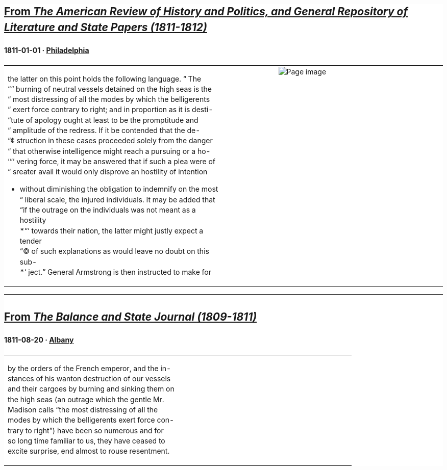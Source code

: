 ## [From _The American Review of History and Politics, and General Repository of Literature and State Papers (1811-1812)_](https://archive.org/details/sim_the-american-review-of-history-and-politics_the-american-review-of-h_1811-01_1_1/page/n23/mode/1up?view=theater)

#### 1811-01-01 &middot; [Philadelphia](http://dbpedia.org/resource/Philadelphia)

<table style="width: 100%;"><tr><td style="width: 50%">

  
the latter on this point holds the following language. “ The  
““ burning of neutral vessels detained on the high seas is the  
“ most distressing of all the modes by which the belligerents  
“ exert force contrary to right; and in proportion as it is desti-  
“tute of apology ought at least to be the promptitude and  
“ amplitude of the redress. If it be contended that the de-  
“¢ struction in these cases proceeded solely from the danger  
“ that otherwise intelligence might reach a pursuing or a ho-  
‘“‘ vering force, it may be answered that if such a plea were of  
“ sreater avail it would only disprove an hostility of intention  
* without diminishing the obligation to indemnify on the most  
“ liberal scale, the injured individuals. It may be added that  
“if the outrage on the individuals was not meant as a hostility  
*“‘ towards their nation, the latter might justly expect a tender  
“© of such explanations as would leave no doubt on this sub-  
*‘ ject.” General Armstrong is then instructed to make for
</td><td style="width: 50%; max-height: 75%; margin: auto; display: block;">
<img alt="Page image" src="https://iiif.archive.org/image/iiif/2/sim_the-american-review-of-history-and-politics_the-american-review-of-h_1811-01_1_1%2Fsim_the-american-review-of-history-and-politics_the-american-review-of-h_1811-01_1_1_jp2.zip%2Fsim_the-american-review-of-history-and-politics_the-american-review-of-h_1811-01_1_1_jp2%2Fsim_the-american-review-of-history-and-politics_the-american-review-of-h_1811-01_1_1_0023.jp2/pct:13.980891719745223,34.5655487804878,71.36942675159236,26.772103658536587/600,/0/default.jpg"/>
</td>
</tr></table>

---

## [From _The Balance and State Journal (1809-1811)_](https://archive.org/details/sim_balance-and-state-journal_1811-08-20_1_34/page/n4/mode/1up?view=theater)

#### 1811-08-20 &middot; [Albany](http://dbpedia.org/resource/Albany%2C_New_York)

<table style="width: 100%;"><tr><td style="width: 50%">

  
by the orders of the French emperor, and the in-  
stances of his wanton destruction of our vessels  
and their cargoes by burning and sinking them on  
the high seas (an outrage which the gentle Mr.  
Madison calls “the most distressing of all the  
modes by which the belligerents exert force con-  
trary to right”) have been so numerous and for  
so long time familiar to us, they have ceased to  
excite surprise, end almost to rouse resentment.  
  